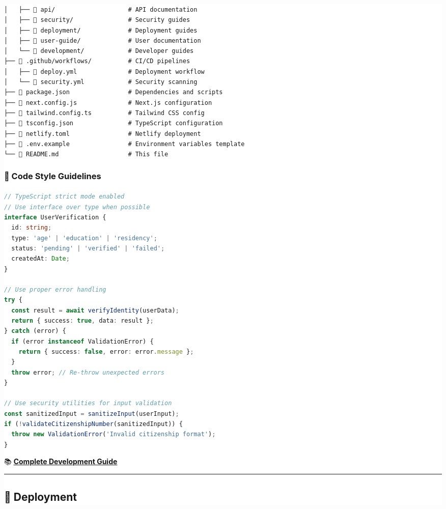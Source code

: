 ```
│   ├── 📁 api/                    # API documentation
│   ├── 📁 security/               # Security guides
│   ├── 📁 deployment/             # Deployment guides
│   ├── 📁 user-guide/             # User documentation
│   └── 📁 development/            # Developer guides
├── 📁 .github/workflows/          # CI/CD pipelines
│   ├── 📄 deploy.yml              # Deployment workflow
│   └── 📄 security.yml            # Security scanning
├── 📄 package.json                # Dependencies and scripts
├── 📄 next.config.js              # Next.js configuration
├── 📄 tailwind.config.ts          # Tailwind CSS config
├── 📄 tsconfig.json               # TypeScript configuration
├── 📄 netlify.toml                # Netlify deployment
├── 📄 .env.example                # Environment variables template
└── 📄 README.md                   # This file
```

### 🎨 Code Style Guidelines

```typescript
// TypeScript strict mode enabled
// Use interface over type when possible
interface UserVerification {
  id: string;
  type: 'age' | 'education' | 'residency';
  status: 'pending' | 'verified' | 'failed';
  createdAt: Date;
}

// Use proper error handling
try {
  const result = await verifyIdentity(userData);
  return { success: true, data: result };
} catch (error) {
  if (error instanceof ValidationError) {
    return { success: false, error: error.message };
  }
  throw error; // Re-throw unexpected errors
}

// Use security utilities for input validation
const sanitizedInput = sanitizeInput(userInput);
if (!validateCitizenshipNumber(sanitizedInput)) {
  throw new ValidationError('Invalid citizenship format');
}
```

📚 **[Complete Development Guide](./docs/development/)**

---

## 🚀 Deployment
